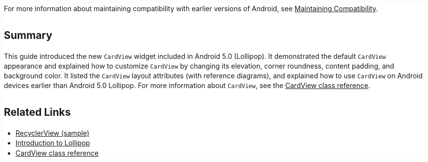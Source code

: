 For more information about maintaining compatibility with earlier versions of Android, see
[Maintaining Compatibility](https://developer.android.com/training/material/compatibility.html).

## Summary

This guide introduced the new `CardView` widget included in Android
5.0 (Lollipop). It demonstrated the default `CardView` appearance and
explained how to customize `CardView` by changing its elevation,
corner roundness, content padding, and background color. It listed the
`CardView` layout attributes (with reference diagrams), and explained
how to use `CardView` on Android devices earlier than Android 5.0
Lollipop. For more information about `CardView`, see the
[CardView class reference](https://developer.android.com/reference/android/support/v7/widget/CardView.html).

## Related Links

- [RecyclerView (sample)](https://docs.microsoft.com/samples/xamarin/monodroid-samples/android50-recyclerviewer)
- [Introduction to Lollipop](~/android/platform/lollipop.md)
- [CardView class reference](https://developer.android.com/reference/android/support/v7/widget/CardView.html)
